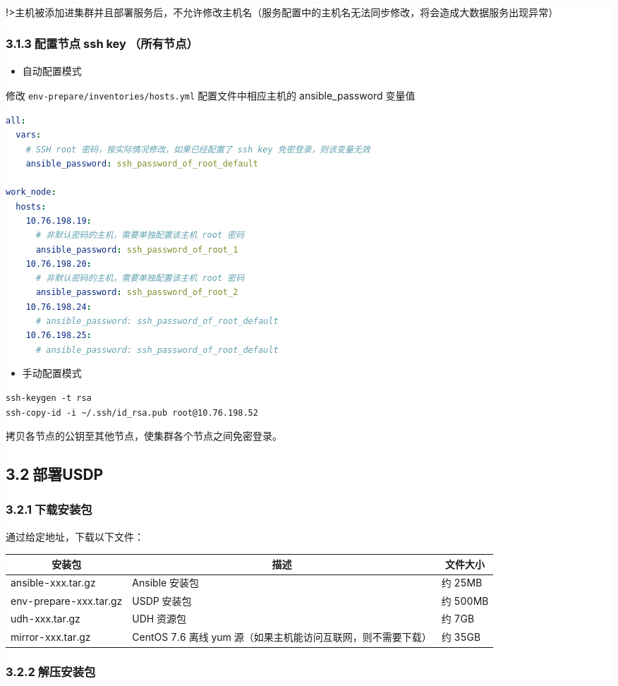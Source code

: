!>主机被添加进集群并且部署服务后，不允许修改主机名（服务配置中的主机名无法同步修改，将会造成大数据服务出现异常）

### 3.1.3 配置节点 ssh key （所有节点）

- 自动配置模式

修改 `env-prepare/inventories/hosts.yml` 配置文件中相应主机的 ansible_password 变量值

```yaml
all:
  vars:
    # SSH root 密码，按实际情况修改，如果已经配置了 ssh key 免密登录，则该变量无效
    ansible_password: ssh_password_of_root_default

work_node:
  hosts:
    10.76.198.19:
      # 非默认密码的主机，需要单独配置该主机 root 密码
      ansible_password: ssh_password_of_root_1
    10.76.198.20:
      # 非默认密码的主机，需要单独配置该主机 root 密码
      ansible_password: ssh_password_of_root_2
    10.76.198.24:
      # ansible_password: ssh_password_of_root_default
    10.76.198.25:
      # ansible_password: ssh_password_of_root_default

```

- 手动配置模式

```shell
ssh-keygen -t rsa
ssh-copy-id -i ~/.ssh/id_rsa.pub root@10.76.198.52
```

拷贝各节点的公钥至其他节点，使集群各个节点之间免密登录。

## 3.2 部署USDP

### 3.2.1 下载安装包

通过给定地址，下载以下文件：

| 安装包                 | 描述                                                         | 文件大小 |
| ---------------------- | ------------------------------------------------------------ | -------- |
| ansible-xxx.tar.gz     | Ansible 安装包                                               | 约 25MB  |
| env-prepare-xxx.tar.gz | USDP 安装包                                                  | 约 500MB |
| udh-xxx.tar.gz         | UDH 资源包                                                   | 约 7GB   |
| mirror-xxx.tar.gz      | CentOS 7.6 离线 yum 源（如果主机能访问互联网，则不需要下载） | 约 35GB  |

### 3.2.2 解压安装包
